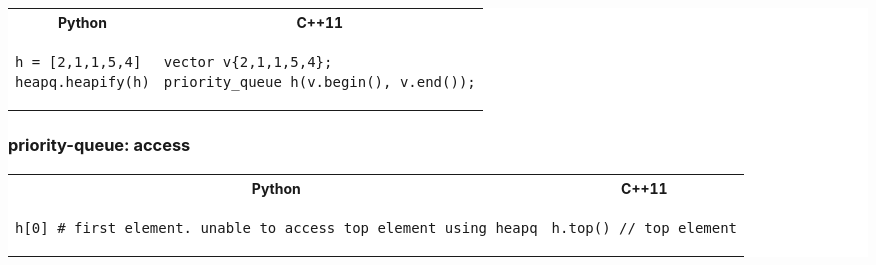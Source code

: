 <table>
<tr>
<th>
Python
</th>
<th>
C++11
</th>
</tr>
<tr>
<td  valign="top">
<pre lang="py">
h = [2,1,1,5,4]
heapq.heapify(h)
</pre>
</td>
<td valign="top">
<pre lang="cpp">
vector<int> v{2,1,1,5,4};
priority_queue<int> h(v.begin(), v.end());
</pre>
</td>
</tr>
</table>
    

### priority-queue: access


<table>
<tr>
<th>
Python
</th>
<th>
C++11
</th>
</tr>
<tr>
<td  valign="top">
<pre lang="py">
h[0] # first element. unable to access top element using heapq
</pre>
</td>
<td valign="top">
<pre lang="cpp">
h.top() // top element
</pre>
</td>
</tr>
</table>
    
